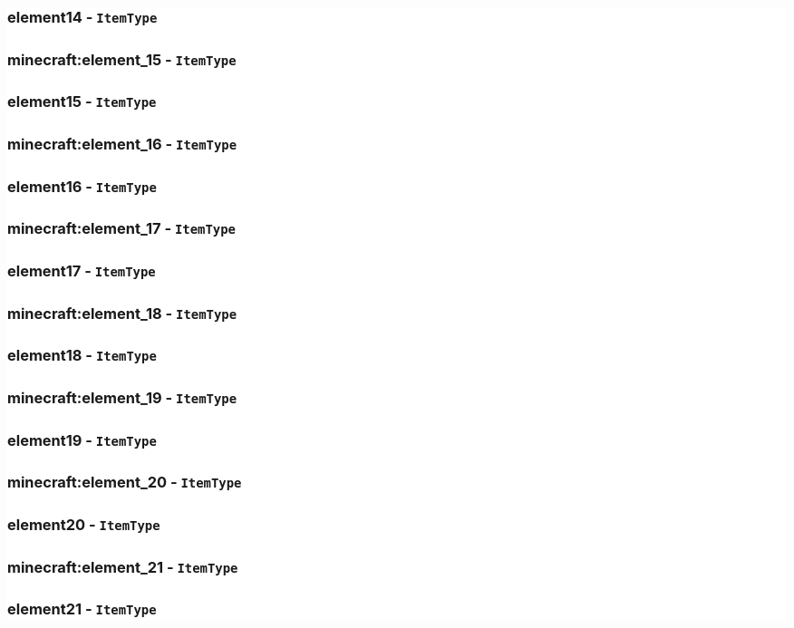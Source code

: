 

### **element14** - `ItemType`



### **minecraft:element_15** - `ItemType`



### **element15** - `ItemType`



### **minecraft:element_16** - `ItemType`



### **element16** - `ItemType`



### **minecraft:element_17** - `ItemType`



### **element17** - `ItemType`



### **minecraft:element_18** - `ItemType`



### **element18** - `ItemType`



### **minecraft:element_19** - `ItemType`



### **element19** - `ItemType`



### **minecraft:element_20** - `ItemType`



### **element20** - `ItemType`



### **minecraft:element_21** - `ItemType`



### **element21** - `ItemType`

